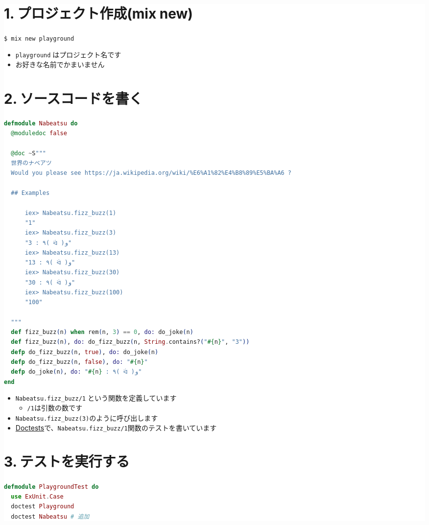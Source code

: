 # 1. プロジェクト作成(mix new)

```
$ mix new playground
``` 
- `playground` はプロジェクト名です
- お好きな名前でかまいません

# 2. ソースコードを書く

```elixir:nabeatsu.ex
defmodule Nabeatsu do
  @moduledoc false

  @doc ~S"""
  世界のナベアツ
  Would you please see https://ja.wikipedia.org/wiki/%E6%A1%82%E4%B8%89%E5%BA%A6 ?

  ## Examples

      iex> Nabeatsu.fizz_buzz(1)
      "1"
      iex> Nabeatsu.fizz_buzz(3)
      "3 : ٩( ᐛ )و"
      iex> Nabeatsu.fizz_buzz(13)
      "13 : ٩( ᐛ )و"
      iex> Nabeatsu.fizz_buzz(30)
      "30 : ٩( ᐛ )و"
      iex> Nabeatsu.fizz_buzz(100)
      "100"

  """
  def fizz_buzz(n) when rem(n, 3) == 0, do: do_joke(n)
  def fizz_buzz(n), do: do_fizz_buzz(n, String.contains?("#{n}", "3"))
  defp do_fizz_buzz(n, true), do: do_joke(n)
  defp do_fizz_buzz(n, false), do: "#{n}"
  defp do_joke(n), do: "#{n} : ٩( ᐛ )و"
end
```

- `Nabeatsu.fizz_buzz/1` という関数を定義しています
    - `/1`は引数の数です
- `Nabeatsu.fizz_buzz(3)`のように呼び出します
- [Doctests](https://elixir-lang.org/getting-started/mix-otp/docs-tests-and-with.html#doctests)で、`Nabeatsu.fizz_buzz/1`関数のテストを書いています

# 3. テストを実行する

```elixir:playground_test.exs
defmodule PlaygroundTest do
  use ExUnit.Case
  doctest Playground
  doctest Nabeatsu # 追加
```
